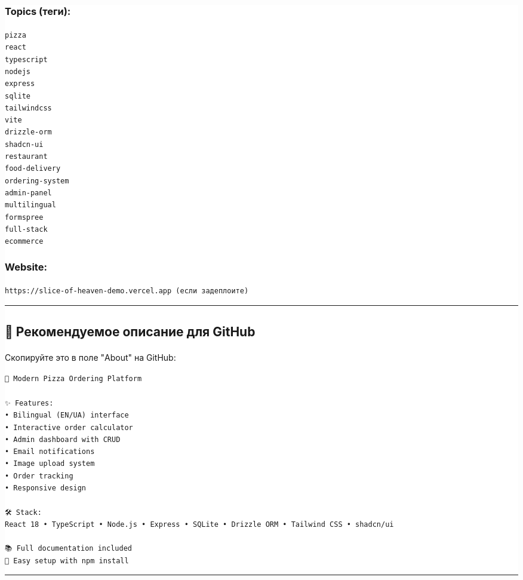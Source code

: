 ### Topics (теги):
```
pizza
react
typescript
nodejs
express
sqlite
tailwindcss
vite
drizzle-orm
shadcn-ui
restaurant
food-delivery
ordering-system
admin-panel
multilingual
formspree
full-stack
ecommerce
```

### Website:
```
https://slice-of-heaven-demo.vercel.app (если задеплоите)
```

---

## 📝 Рекомендуемое описание для GitHub

Скопируйте это в поле "About" на GitHub:

```
🍕 Modern Pizza Ordering Platform

✨ Features:
• Bilingual (EN/UA) interface
• Interactive order calculator
• Admin dashboard with CRUD
• Email notifications
• Image upload system
• Order tracking
• Responsive design

🛠️ Stack:
React 18 • TypeScript • Node.js • Express • SQLite • Drizzle ORM • Tailwind CSS • shadcn/ui

📚 Full documentation included
🚀 Easy setup with npm install
```

---